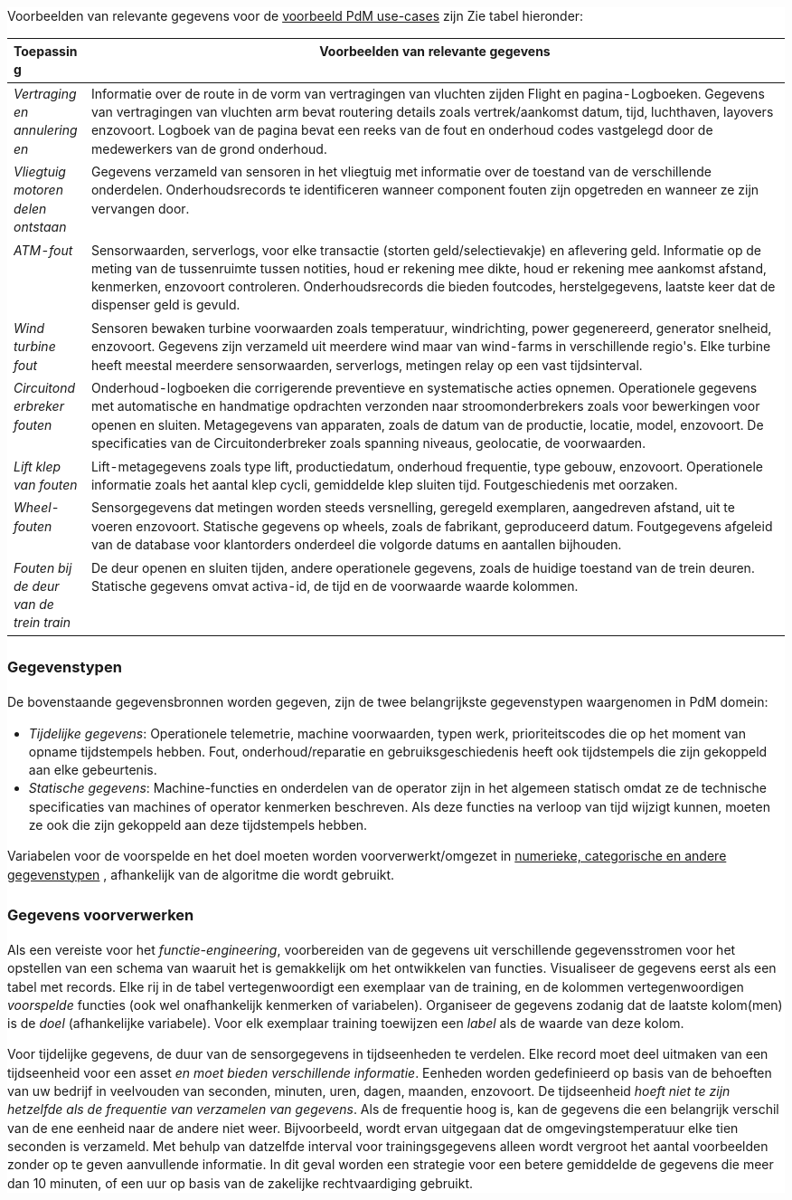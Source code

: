 Voorbeelden van relevante gegevens voor de [voorbeeld PdM use-cases](#Sample-PdM-use-cases) zijn Zie tabel hieronder:

| Toepassing | Voorbeelden van relevante gegevens |
|:---------|---------------------------|
|_Vertraging en annuleringen_ | Informatie over de route in de vorm van vertragingen van vluchten zijden Flight en pagina-Logboeken. Gegevens van vertragingen van vluchten arm bevat routering details zoals vertrek/aankomst datum, tijd, luchthaven, layovers enzovoort. Logboek van de pagina bevat een reeks van de fout en onderhoud codes vastgelegd door de medewerkers van de grond onderhoud.|
|_Vliegtuig motoren delen ontstaan_ | Gegevens verzameld van sensoren in het vliegtuig met informatie over de toestand van de verschillende onderdelen. Onderhoudsrecords te identificeren wanneer component fouten zijn opgetreden en wanneer ze zijn vervangen door.|
|_ATM-fout_ | Sensorwaarden, serverlogs, voor elke transactie (storten geld/selectievakje) en aflevering geld. Informatie op de meting van de tussenruimte tussen notities, houd er rekening mee dikte, houd er rekening mee aankomst afstand, kenmerken, enzovoort controleren. Onderhoudsrecords die bieden foutcodes, herstelgegevens, laatste keer dat de dispenser geld is gevuld.|
|_Wind turbine fout_ | Sensoren bewaken turbine voorwaarden zoals temperatuur, windrichting, power gegenereerd, generator snelheid, enzovoort. Gegevens zijn verzameld uit meerdere wind maar van wind-farms in verschillende regio's. Elke turbine heeft meestal meerdere sensorwaarden, serverlogs, metingen relay op een vast tijdsinterval.|
|_Circuitonderbreker fouten_ | Onderhoud-logboeken die corrigerende preventieve en systematische acties opnemen. Operationele gegevens met automatische en handmatige opdrachten verzonden naar stroomonderbrekers zoals voor bewerkingen voor openen en sluiten. Metagegevens van apparaten, zoals de datum van de productie, locatie, model, enzovoort. De specificaties van de Circuitonderbreker zoals spanning niveaus, geolocatie, de voorwaarden.|
|_Lift klep van fouten_| Lift-metagegevens zoals type lift, productiedatum, onderhoud frequentie, type gebouw, enzovoort. Operationele informatie zoals het aantal klep cycli, gemiddelde klep sluiten tijd. Foutgeschiedenis met oorzaken.|
|_Wheel-fouten_ | Sensorgegevens dat metingen worden steeds versnelling, geregeld exemplaren, aangedreven afstand, uit te voeren enzovoort. Statische gegevens op wheels, zoals de fabrikant, geproduceerd datum. Foutgegevens afgeleid van de database voor klantorders onderdeel die volgorde datums en aantallen bijhouden.|
|_Fouten bij de deur van de trein train_ | De deur openen en sluiten tijden, andere operationele gegevens, zoals de huidige toestand van de trein deuren. Statische gegevens omvat activa-id, de tijd en de voorwaarde waarde kolommen.|

### <a name="data-types"></a>Gegevenstypen
De bovenstaande gegevensbronnen worden gegeven, zijn de twee belangrijkste gegevenstypen waargenomen in PdM domein:

- _Tijdelijke gegevens_: Operationele telemetrie, machine voorwaarden, typen werk, prioriteitscodes die op het moment van opname tijdstempels hebben. Fout, onderhoud/reparatie en gebruiksgeschiedenis heeft ook tijdstempels die zijn gekoppeld aan elke gebeurtenis.
- _Statische gegevens_: Machine-functies en onderdelen van de operator zijn in het algemeen statisch omdat ze de technische specificaties van machines of operator kenmerken beschreven. Als deze functies na verloop van tijd wijzigt kunnen, moeten ze ook die zijn gekoppeld aan deze tijdstempels hebben.

Variabelen voor de voorspelde en het doel moeten worden voorverwerkt/omgezet in [numerieke, categorische en andere gegevenstypen](https://www.statsdirect.com/help/basics/measurement_scales.htm) , afhankelijk van de algoritme die wordt gebruikt.

### <a name="data-preprocessing"></a>Gegevens voorverwerken
Als een vereiste voor het _functie-engineering_, voorbereiden van de gegevens uit verschillende gegevensstromen voor het opstellen van een schema van waaruit het is gemakkelijk om het ontwikkelen van functies. Visualiseer de gegevens eerst als een tabel met records. Elke rij in de tabel vertegenwoordigt een exemplaar van de training, en de kolommen vertegenwoordigen _voorspelde_ functies (ook wel onafhankelijk kenmerken of variabelen). Organiseer de gegevens zodanig dat de laatste kolom(men) is de _doel_ (afhankelijke variabele). Voor elk exemplaar training toewijzen een _label_ als de waarde van deze kolom.

Voor tijdelijke gegevens, de duur van de sensorgegevens in tijdseenheden te verdelen. Elke record moet deel uitmaken van een tijdseenheid voor een asset _en moet bieden verschillende informatie_. Eenheden worden gedefinieerd op basis van de behoeften van uw bedrijf in veelvouden van seconden, minuten, uren, dagen, maanden, enzovoort. De tijdseenheid _hoeft niet te zijn hetzelfde als de frequentie van verzamelen van gegevens_. Als de frequentie hoog is, kan de gegevens die een belangrijk verschil van de ene eenheid naar de andere niet weer. Bijvoorbeeld, wordt ervan uitgegaan dat de omgevingstemperatuur elke tien seconden is verzameld. Met behulp van datzelfde interval voor trainingsgegevens alleen wordt vergroot het aantal voorbeelden zonder op te geven aanvullende informatie. In dit geval worden een strategie voor een betere gemiddelde de gegevens die meer dan 10 minuten, of een uur op basis van de zakelijke rechtvaardiging gebruikt.
